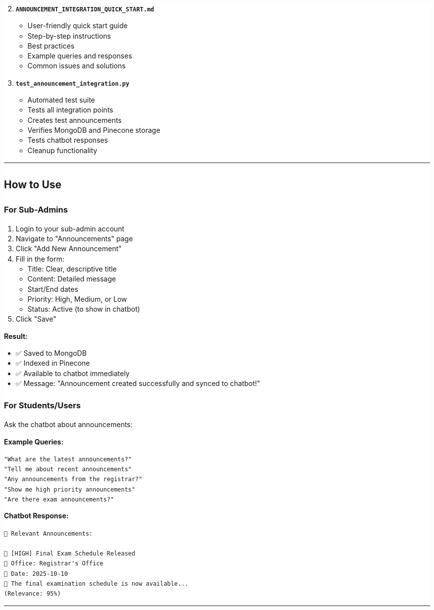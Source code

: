2. **`ANNOUNCEMENT_INTEGRATION_QUICK_START.md`**
   - User-friendly quick start guide
   - Step-by-step instructions
   - Best practices
   - Example queries and responses
   - Common issues and solutions

3. **`test_announcement_integration.py`**
   - Automated test suite
   - Tests all integration points
   - Creates test announcements
   - Verifies MongoDB and Pinecone storage
   - Tests chatbot responses
   - Cleanup functionality

---

## How to Use

### For Sub-Admins

1. Login to your sub-admin account
2. Navigate to "Announcements" page
3. Click "Add New Announcement"
4. Fill in the form:
   - Title: Clear, descriptive title
   - Content: Detailed message
   - Start/End dates
   - Priority: High, Medium, or Low
   - Status: Active (to show in chatbot)
5. Click "Save"

**Result:**
- ✅ Saved to MongoDB
- ✅ Indexed in Pinecone
- ✅ Available to chatbot immediately
- ✅ Message: "Announcement created successfully and synced to chatbot!"

### For Students/Users

Ask the chatbot about announcements:

**Example Queries:**
```
"What are the latest announcements?"
"Tell me about recent announcements"
"Any announcements from the registrar?"
"Show me high priority announcements"
"Are there exam announcements?"
```

**Chatbot Response:**
```
📢 Relevant Announcements:

🔴 [HIGH] Final Exam Schedule Released
📍 Office: Registrar's Office
📅 Date: 2025-10-10
📝 The final examination schedule is now available...
(Relevance: 95%)
```

---